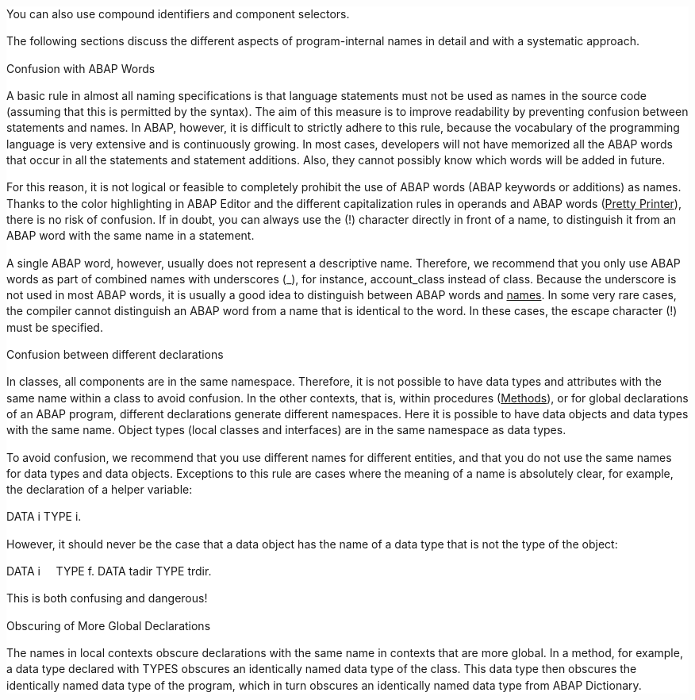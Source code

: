 You can also use compound identifiers and component selectors.

The following sections discuss the different aspects of program-internal names in detail and with a systematic approach.

Confusion with ABAP Words

A basic rule in almost all naming specifications is that language statements must not be used as names in the source code (assuming that this is permitted by the syntax). The aim of this measure is to improve readability by preventing confusion between statements and names. In ABAP, however, it is difficult to strictly adhere to this rule, because the vocabulary of the programming language is very extensive and is continuously growing. In most cases, developers will not have memorized all the ABAP words that occur in all the statements and statement additions. Also, they cannot possibly know which words will be added in future.

For this reason, it is not logical or feasible to completely prohibit the use of ABAP words (ABAP keywords or additions) as names. Thanks to the color highlighting in ABAP Editor and the different capitalization rules in operands and ABAP words ([Pretty Printer](javascript:call_link\('abenuse_pretty_printer_guidl.htm'\) "Guideline")), there is no risk of confusion. If in doubt, you can always use the (!) character directly in front of a name, to distinguish it from an ABAP word with the same name in a statement.

A single ABAP word, however, usually does not represent a descriptive name. Therefore, we recommend that you only use ABAP words as part of combined names with underscores (\_), for instance, account\_class instead of class. Because the underscore is not used in most ABAP words, it is usually a good idea to distinguish between ABAP words and [names](javascript:call_link\('abentelling_names_guidl.htm'\) "Guideline"). In some very rare cases, the compiler cannot distinguish an ABAP word from a name that is identical to the word. In these cases, the escape character (!) must be specified.

Confusion between different declarations

In classes, all components are in the same namespace. Therefore, it is not possible to have data types and attributes with the same name within a class to avoid confusion. In the other contexts, that is, within procedures ([Methods](javascript:call_link\('abenfunct_module_subroutine_guidl.htm'\) "Guideline")), or for global declarations of an ABAP program, different declarations generate different namespaces. Here it is possible to have data objects and data types with the same name. Object types (local classes and interfaces) are in the same namespace as data types.

To avoid confusion, we recommend that you use different names for different entities, and that you do not use the same names for data types and data objects. Exceptions to this rule are cases where the meaning of a name is absolutely clear, for example, the declaration of a helper variable:

DATA i TYPE i.

However, it should never be the case that a data object has the name of a data type that is not the type of the object:

DATA i     TYPE f.
DATA tadir TYPE trdir.

This is both confusing and dangerous!

Obscuring of More Global Declarations

The names in local contexts obscure declarations with the same name in contexts that are more global. In a method, for example, a data type declared with TYPES obscures an identically named data type of the class. This data type then obscures the identically named data type of the program, which in turn obscures an identically named data type from ABAP Dictionary.
